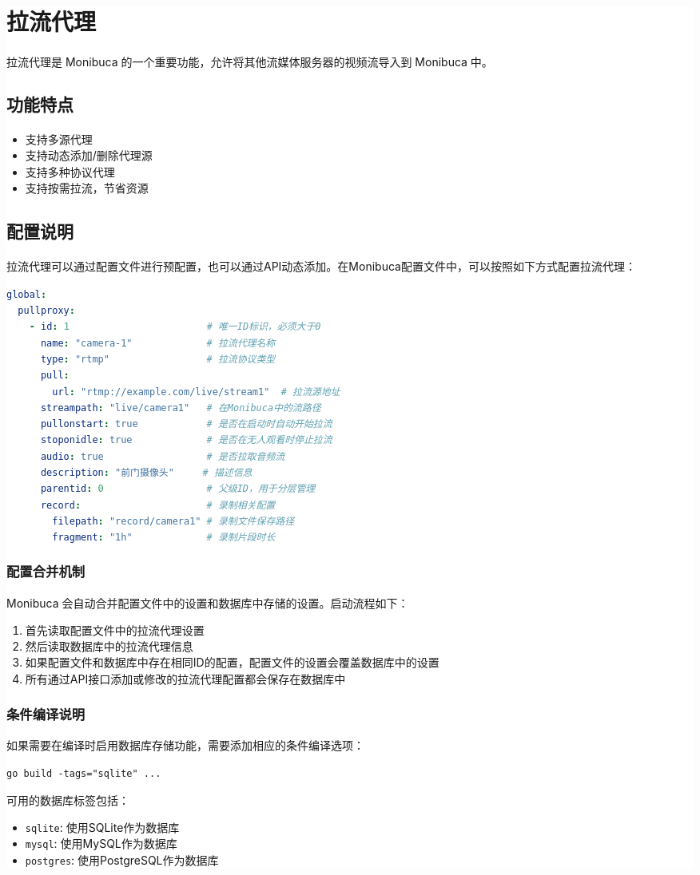 # 拉流代理
拉流代理是 Monibuca 的一个重要功能，允许将其他流媒体服务器的视频流导入到 Monibuca 中。

## 功能特点
- 支持多源代理
- 支持动态添加/删除代理源
- 支持多种协议代理
- 支持按需拉流，节省资源

## 配置说明
拉流代理可以通过配置文件进行预配置，也可以通过API动态添加。在Monibuca配置文件中，可以按照如下方式配置拉流代理：

```yaml
global:
  pullproxy:
    - id: 1                        # 唯一ID标识，必须大于0
      name: "camera-1"             # 拉流代理名称
      type: "rtmp"                 # 拉流协议类型
      pull:
        url: "rtmp://example.com/live/stream1"  # 拉流源地址
      streampath: "live/camera1"   # 在Monibuca中的流路径
      pullonstart: true            # 是否在启动时自动开始拉流
      stoponidle: true             # 是否在无人观看时停止拉流
      audio: true                  # 是否拉取音频流
      description: "前门摄像头"     # 描述信息
      parentid: 0                  # 父级ID，用于分层管理
      record:                      # 录制相关配置
        filepath: "record/camera1" # 录制文件保存路径
        fragment: "1h"             # 录制片段时长
```

### 配置合并机制

Monibuca 会自动合并配置文件中的设置和数据库中存储的设置。启动流程如下：

1. 首先读取配置文件中的拉流代理设置
2. 然后读取数据库中的拉流代理信息
3. 如果配置文件和数据库中存在相同ID的配置，配置文件的设置会覆盖数据库中的设置
4. 所有通过API接口添加或修改的拉流代理配置都会保存在数据库中

### 条件编译说明

如果需要在编译时启用数据库存储功能，需要添加相应的条件编译选项：

```
go build -tags="sqlite" ...
```

可用的数据库标签包括：
- `sqlite`: 使用SQLite作为数据库
- `mysql`: 使用MySQL作为数据库
- `postgres`: 使用PostgreSQL作为数据库
